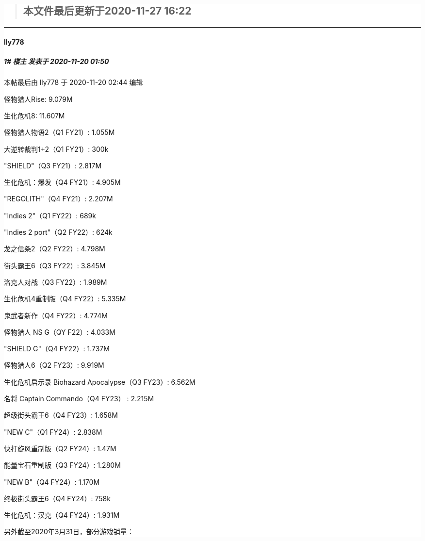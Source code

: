 > ## **本文件最后更新于2020-11-27 16:22** 


-----

####  lly778  
##### 1#       楼主       发表于 2020-11-20 01:50


 本帖最后由 lly778 于 2020-11-20 02:44 编辑 

怪物猎人Rise: 9.079M

生化危机8: 11.607M

怪物猎人物语2（Q1 FY21）: 1.055M

大逆转裁判1+2（Q1 FY21）: 300k

"SHIELD"（Q3 FY21）: 2.817M

生化危机：爆发（Q4 FY21）: 4.905M

"REGOLITH"（Q4 FY21）: 2.207M

"Indies 2"（Q1 FY22）: 689k

"Indies 2 port"（Q2 FY22）: 624k

龙之信条2（Q2 FY22）: 4.798M

街头霸王6（Q3 FY22）: 3.845M

洛克人对战（Q3 FY22）: 1.989M

生化危机4重制版（Q4 FY22）: 5.335M

鬼武者新作（Q4 FY22）: 4.774M

怪物猎人 NS G（QY F22）: 4.033M

"SHIELD G"（Q4 FY22）: 1.737M

怪物猎人6（Q2 FY23）: 9.919M

生化危机启示录 Biohazard Apocalypse（Q3 FY23）: 6.562M

名将 Captain Commando（Q4 FY23） : 2.215M

超级街头霸王6（Q4 FY23）: 1.658M

"NEW C"（Q1 FY24）: 2.838M

快打旋风重制版（Q2 FY24）: 1.47M

能量宝石重制版（Q3 FY24）: 1.280M

"NEW B"（Q4 FY24）: 1.170M

终极街头霸王6（Q4 FY24）: 758k

生化危机：汉克（Q4 FY24）: 1.931M


另外截至2020年3月31日，部分游戏销量：
